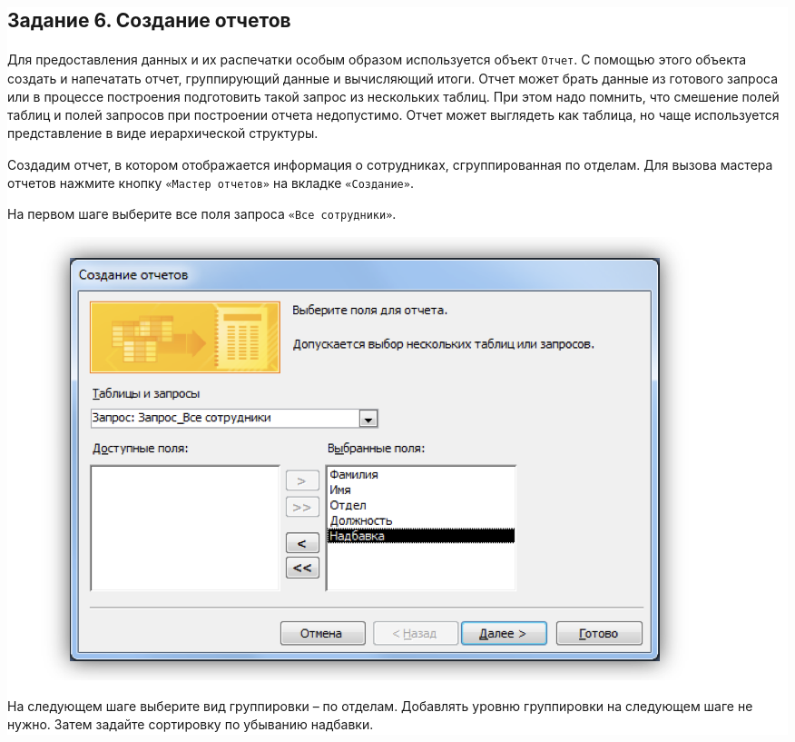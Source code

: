 ## Задание 6. Создание отчетов

Для предоставления данных и их распечатки особым образом используется объект `Отчет`. С помощью этого объекта создать и напечатать отчет, группирующий данные и вычисляющий итоги. Отчет может брать данные из готового запроса или в процессе построения подготовить такой запрос из нескольких таблиц. При этом надо помнить, что смешение полей таблиц и полей запросов при построении отчета недопустимо. Отчет может выглядеть как таблица, но чаще используется представление в виде иерархической структуры.

Создадим отчет, в котором отображается информация о сотрудниках, сгруппированная по отделам. Для вызова мастера отчетов нажмите кнопку `«Мастер отчетов»` на вкладке `«Создание»`.

На первом шаге выберите все поля запроса `«Все сотрудники»`.

![alt text](image-12.png)

На следующем шаге выберите вид группировки – по отделам. Добавлять уровню группировки на следующем шаге не нужно. Затем задайте сортировку по убыванию надбавки.
